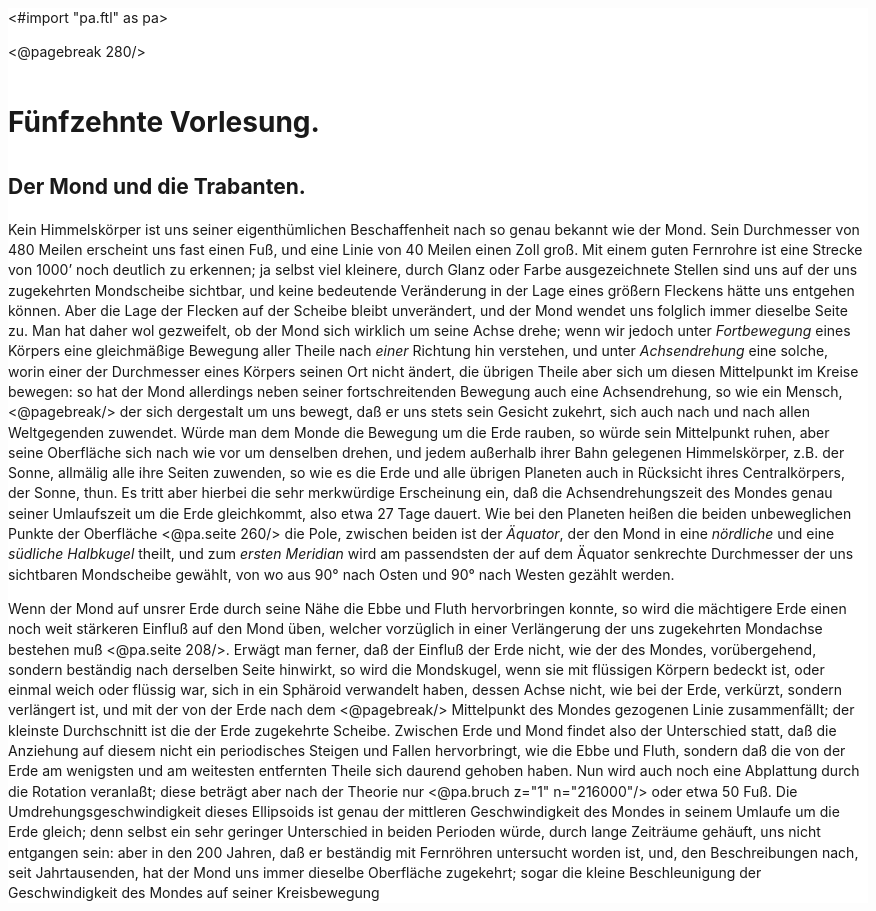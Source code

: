 <#import "pa.ftl" as pa>

<@pagebreak 280/>

Fünfzehnte Vorlesung.
=====================

Der Mond und die Trabanten.
---------------------------

Kein Himmelskörper ist uns seiner eigenthümlichen Beschaffenheit nach so genau
bekannt wie der Mond. Sein Durchmesser von 480 Meilen erscheint uns fast einen
Fuß, und eine Linie von 40 Meilen einen Zoll groß. Mit einem guten Fernrohre
ist eine Strecke von 1000’ noch deutlich zu erkennen; ja selbst viel kleinere,
durch Glanz oder Farbe ausgezeichnete Stellen sind uns auf der uns zugekehrten
Mondscheibe sichtbar, und keine bedeutende Veränderung in der Lage eines
größern Fleckens hätte uns entgehen können. Aber die Lage der Flecken auf der
Scheibe bleibt unverändert, und der Mond wendet uns folglich immer dieselbe
Seite zu. Man hat daher wol gezweifelt, ob der Mond sich wirklich um seine
Achse drehe; wenn wir jedoch unter *Fortbewegung* eines Körpers eine
gleichmäßige Bewegung aller Theile nach *einer* Richtung hin verstehen, und
unter *Achsendrehung* eine solche, worin einer der Durchmesser eines Körpers
seinen Ort nicht ändert, die übrigen Theile aber sich um diesen Mittelpunkt im
Kreise bewegen: so hat der Mond allerdings neben seiner fortschreitenden
Bewegung auch eine Achsendrehung, so wie ein Mensch,
<@pagebreak/>
der sich dergestalt um uns
bewegt, daß er uns stets sein Gesicht zukehrt, sich auch nach und nach allen
Weltgegenden zuwendet. Würde man dem Monde die Bewegung um die Erde rauben, so
würde sein Mittelpunkt ruhen, aber seine Oberfläche sich nach wie vor um
denselben drehen, und jedem außerhalb ihrer Bahn gelegenen Himmelskörper, z.B.
der Sonne, allmälig alle ihre Seiten zuwenden, so wie es die Erde und alle
übrigen Planeten auch in Rücksicht ihres Centralkörpers, der Sonne, thun. Es
tritt aber hierbei die sehr merkwürdige Erscheinung ein, daß die
Achsendrehungszeit des Mondes genau seiner Umlaufszeit um die Erde gleichkommt,
also etwa 27 Tage dauert. Wie bei den Planeten heißen die beiden unbeweglichen
Punkte der Oberfläche <@pa.seite 260/> die Pole, zwischen beiden ist der *Äquator*,
der den Mond in eine *nördliche* und eine *südliche Halbkugel* theilt, und zum
*ersten Meridian* wird am passendsten der auf dem Äquator senkrechte
Durchmesser der uns sichtbaren Mondscheibe gewählt, von wo aus 90° nach Osten
und 90° nach Westen gezählt werden.

Wenn der Mond auf unsrer Erde durch seine Nähe die Ebbe und Fluth hervorbringen
konnte, so wird die mächtigere Erde einen noch weit stärkeren Einfluß auf den
Mond üben, welcher vorzüglich in einer Verlängerung der uns zugekehrten
Mondachse bestehen muß <@pa.seite 208/>. Erwägt man ferner, daß der Einfluß der Erde
nicht, wie der des Mondes, vorübergehend, sondern beständig nach derselben
Seite hinwirkt, so wird die Mondskugel, wenn sie mit flüssigen Körpern bedeckt
ist, oder einmal weich oder flüssig war, sich in ein Sphäroid verwandelt haben,
dessen Achse nicht, wie bei der Erde, verkürzt, sondern verlängert ist, und mit
der von der Erde nach dem
<@pagebreak/>
Mittelpunkt des Mondes gezogenen Linie zusammenfällt;
der kleinste Durchschnitt ist die der Erde zugekehrte Scheibe. Zwischen Erde
und Mond findet also der Unterschied statt, daß die Anziehung auf diesem nicht
ein periodisches Steigen und Fallen hervorbringt, wie die Ebbe und Fluth,
sondern daß die von der Erde am wenigsten und am weitesten entfernten Theile
sich daurend gehoben haben. Nun wird auch noch eine Abplattung durch die
Rotation veranlaßt; diese beträgt aber nach der Theorie nur <@pa.bruch z="1" n="216000"/> oder etwa
50 Fuß. Die Umdrehungsgeschwindigkeit dieses Ellipsoids ist genau der mittleren
Geschwindigkeit des Mondes in seinem Umlaufe um die Erde gleich; denn selbst
ein sehr geringer Unterschied in beiden Perioden würde, durch lange Zeiträume
gehäuft, uns nicht entgangen sein: aber in den 200 Jahren, daß er beständig mit
Fernröhren untersucht worden ist, und, den Beschreibungen nach, seit
Jahrtausenden, hat der Mond uns immer dieselbe Oberfläche zugekehrt; sogar die
kleine Beschleunigung der Geschwindigkeit des Mondes auf seiner Kreisbewegung